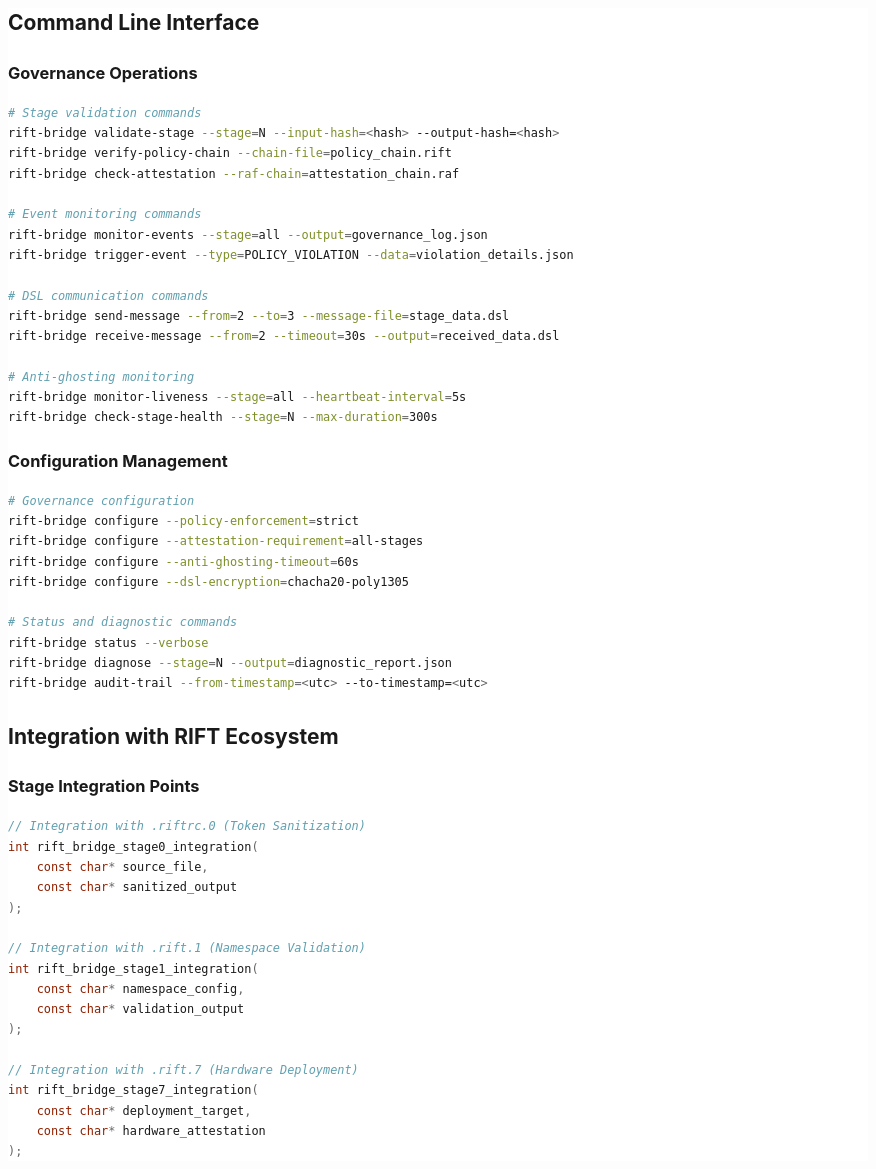## Command Line Interface

### Governance Operations
```bash
# Stage validation commands
rift-bridge validate-stage --stage=N --input-hash=<hash> --output-hash=<hash>
rift-bridge verify-policy-chain --chain-file=policy_chain.rift
rift-bridge check-attestation --raf-chain=attestation_chain.raf

# Event monitoring commands  
rift-bridge monitor-events --stage=all --output=governance_log.json
rift-bridge trigger-event --type=POLICY_VIOLATION --data=violation_details.json

# DSL communication commands
rift-bridge send-message --from=2 --to=3 --message-file=stage_data.dsl
rift-bridge receive-message --from=2 --timeout=30s --output=received_data.dsl

# Anti-ghosting monitoring
rift-bridge monitor-liveness --stage=all --heartbeat-interval=5s
rift-bridge check-stage-health --stage=N --max-duration=300s
```

### Configuration Management
```bash
# Governance configuration
rift-bridge configure --policy-enforcement=strict
rift-bridge configure --attestation-requirement=all-stages
rift-bridge configure --anti-ghosting-timeout=60s
rift-bridge configure --dsl-encryption=chacha20-poly1305

# Status and diagnostic commands
rift-bridge status --verbose
rift-bridge diagnose --stage=N --output=diagnostic_report.json
rift-bridge audit-trail --from-timestamp=<utc> --to-timestamp=<utc>
```

## Integration with RIFT Ecosystem

### Stage Integration Points
```c
// Integration with .riftrc.0 (Token Sanitization)
int rift_bridge_stage0_integration(
    const char* source_file,
    const char* sanitized_output
);

// Integration with .rift.1 (Namespace Validation)  
int rift_bridge_stage1_integration(
    const char* namespace_config,
    const char* validation_output
);

// Integration with .rift.7 (Hardware Deployment)
int rift_bridge_stage7_integration(
    const char* deployment_target,
    const char* hardware_attestation
);
```
